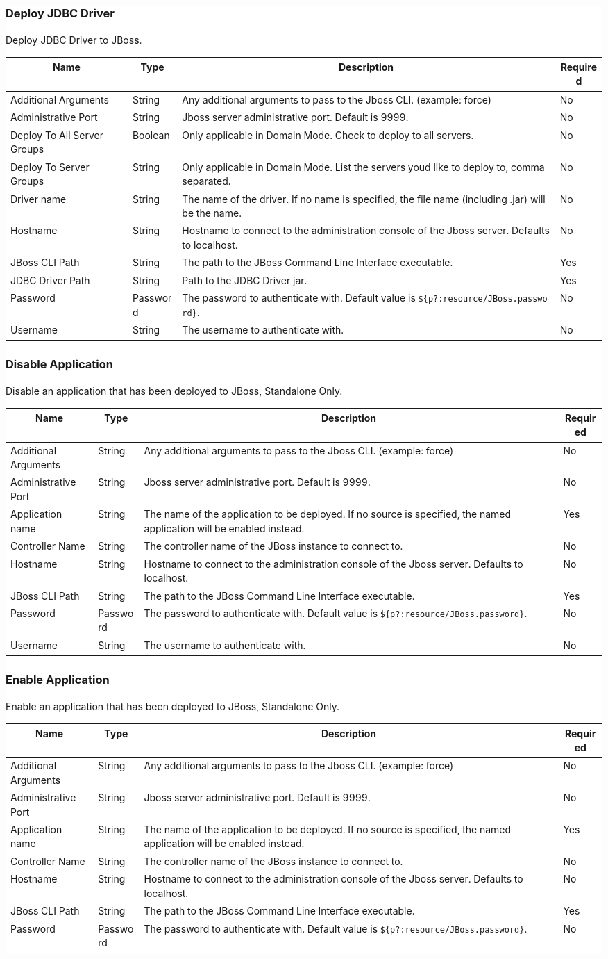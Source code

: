 ### Deploy JDBC Driver

Deploy JDBC Driver to JBoss.


| Name | Type | Description                                                                                                          | Required |
| ---- | ---- | -------------------------------------------------------------------------------------------------------------------- | -------- |
| Additional Arguments | String | Any additional arguments to pass to the Jboss CLI. (example: force) | No |
| Administrative Port | String | Jboss server administrative port. Default is 9999. | No |
| Deploy To All Server Groups | Boolean | Only applicable in Domain Mode. Check to deploy to all servers. | No |
| Deploy To Server Groups | String | Only applicable in Domain Mode. List the servers youd like to deploy to, comma separated. | No |
| Driver name | String | The name of the driver. If no name is specified, the file name (including .jar) will be the name. | No |
| Hostname | String | Hostname to connect to the administration console of the Jboss server. Defaults to localhost. | No |
| JBoss CLI Path | String | The path to the JBoss Command Line Interface executable. | Yes |
| JDBC Driver Path | String | Path to the JDBC Driver jar. | Yes |
| Password | Password | The password to authenticate with. Default value is ``${p?:resource/JBoss.password}``. | No |
| Username | String | The username to authenticate with. | No |

### Disable Application

Disable an application that has been deployed to JBoss, Standalone Only.


| Name | Type | Description                                                                                                          | Required |
| ---- | ---- | -------------------------------------------------------------------------------------------------------------------- | -------- |
| Additional Arguments | String | Any additional arguments to pass to the Jboss CLI. (example: force) | No |
| Administrative Port | String | Jboss server administrative port. Default is 9999. | No |
| Application name | String | The name of the application to be deployed. If no source is specified, the named application will be enabled instead. | Yes |
| Controller Name | String | The controller name of the JBoss instance to connect to. | No |
| Hostname | String | Hostname to connect to the administration console of the Jboss server. Defaults to localhost. | No |
| JBoss CLI Path | String | The path to the JBoss Command Line Interface executable. | Yes |
| Password | Password | The password to authenticate with. Default value is ``${p?:resource/JBoss.password}``. | No |
| Username | String | The username to authenticate with. | No |

### Enable Application

Enable an application that has been deployed to JBoss, Standalone Only.


| Name | Type | Description                                                                                                          | Required |
| ---- | ---- | -------------------------------------------------------------------------------------------------------------------- | -------- |
| Additional Arguments | String | Any additional arguments to pass to the Jboss CLI. (example: force) | No |
| Administrative Port | String | Jboss server administrative port. Default is 9999. | No |
| Application name | String | The name of the application to be deployed. If no source is specified, the named application will be enabled instead. | Yes |
| Controller Name | String | The controller name of the JBoss instance to connect to. | No |
| Hostname | String | Hostname to connect to the administration console of the Jboss server. Defaults to localhost. | No |
| JBoss CLI Path | String | The path to the JBoss Command Line Interface executable. | Yes |
| Password | Password | The password to authenticate with. Default value is ``${p?:resource/JBoss.password}``. | No |